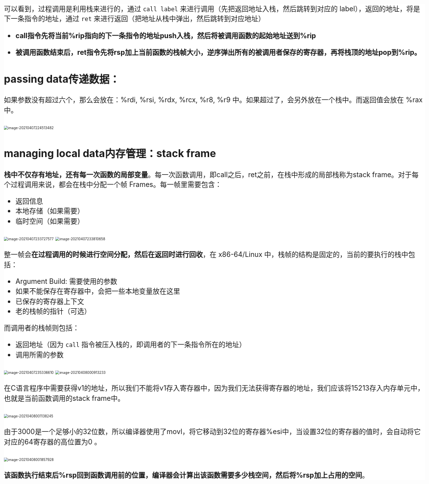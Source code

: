```assembly
```

可以看到，过程调用是利用栈来进行的，通过 `call label` 来进行调用（先把返回地址入栈，然后跳转到对应的 label），返回的地址，将是下一条指令的地址，通过 `ret` 来进行返回（把地址从栈中弹出，然后跳转到对应地址）

- **call指令先将当前%rip指向的下一条指令的地址push入栈，然后将被调用函数的起始地址送到%rip**

- **被调用函数结束后，ret指令先将rsp加上当前函数的栈帧大小，逆序弹出所有的被调用者保存的寄存器，再将栈顶的地址pop到%rip。**

## passing data传递数据：

如果参数没有超过六个，那么会放在：%rdi, %rsi, %rdx, %rcx, %r8, %r9 中。如果超过了，会另外放在一个栈中。而返回值会放在 %rax 中。

<img src="https://cdn.jsdelivr.net/gh/BoL0150/imgbed@main/image-20210407224513482.png" alt="image-20210407224513482" style="zoom:50%;" />

## managing local data内存管理：stack frame

**栈中不仅存有地址，还有每一次函数的局部变量**。每一次函数调用，即call之后，ret之前，在栈中形成的局部栈称为stack frame。对于每个过程调用来说，都会在栈中分配一个帧 Frames。每一帧里需要包含：

- 返回信息
- 本地存储（如果需要）
- 临时空间（如果需要）

<img src="https://cdn.jsdelivr.net/gh/BoL0150/imgbed@main/image-20210407233727577.png" alt="image-20210407233727577" style="zoom:50%;" />

<img src="https://cdn.jsdelivr.net/gh/BoL0150/imgbed@main/image-20210407233810658.png" alt="image-20210407233810658" style="zoom:50%;" />

整一帧会**在过程调用的时候进行空间分配，然后在返回时进行回收**，在 x86-64/Linux 中，栈帧的结构是固定的，当前的要执行的栈中包括：

- Argument Build: 需要使用的参数
- 如果不能保存在寄存器中，会把一些本地变量放在这里
- 已保存的寄存器上下文
- 老的栈帧的指针（可选）

而调用者的栈帧则包括：

- 返回地址（因为 `call` 指令被压入栈的，即调用者的下一条指令所在的地址）
- 调用所需的参数

<img src="https://cdn.jsdelivr.net/gh/BoL0150/imgbed@main/image-20210407235336610.png" alt="image-20210407235336610" style="zoom:50%;" />

<img src="https://cdn.jsdelivr.net/gh/BoL0150/imgbed@main/image-20210408000913233.png" alt="image-20210408000913233" style="zoom:50%;" />

在C语言程序中需要获得v1的地址，所以我们不能将v1存入寄存器中，因为我们无法获得寄存器的地址，我们应该将15213存入内存单元中，也就是当前函数调用的stack frame中。

<img src="https://cdn.jsdelivr.net/gh/BoL0150/imgbed@main/image-20210408001138245.png" alt="image-20210408001138245" style="zoom:50%;" />

由于3000是一个足够小的32位数，所以编译器使用了movl，将它移动到32位的寄存器%esi中，当设置32位的寄存器的值时，会自动将它对应的64寄存器的高位置为0 。

<img src="https://cdn.jsdelivr.net/gh/BoL0150/imgbed@main/image-20210408001857928.png" alt="image-20210408001857928" style="zoom:50%;" />

**该函数执行结束后%rsp回到函数调用前的位置，编译器会计算出该函数需要多少栈空间，然后将%rsp加上占用的空间**。

